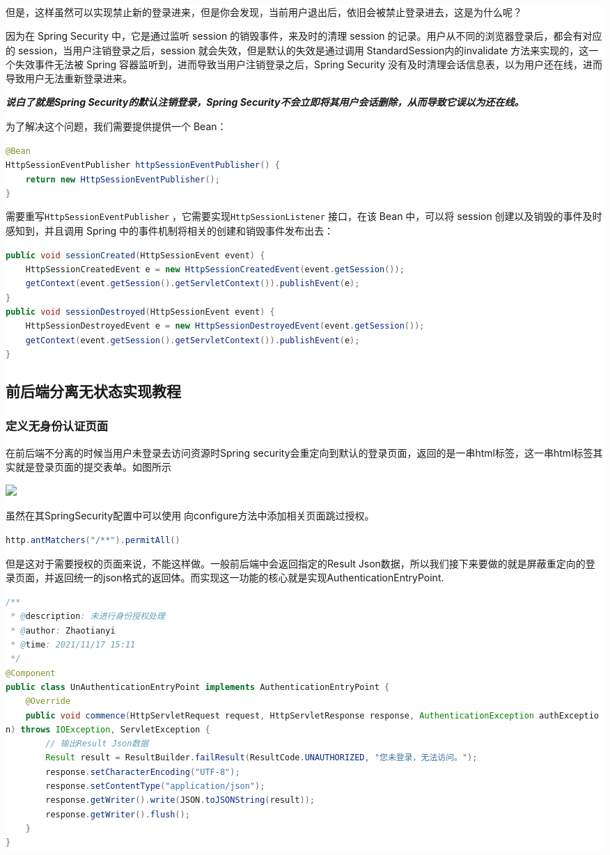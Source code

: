 

但是，这样虽然可以实现禁止新的登录进来，但是你会发现，当前用户退出后，依旧会被禁止登录进去，这是为什么呢？

因为在 Spring Security 中，它是通过监听 session 的销毁事件，来及时的清理 session 的记录。用户从不同的浏览器登录后，都会有对应的 session，当用户注销登录之后，session 就会失效，但是默认的失效是通过调用 StandardSession内的invalidate 方法来实现的，这一个失效事件无法被 Spring 容器监听到，进而导致当用户注销登录之后，Spring Security 没有及时清理会话信息表，以为用户还在线，进而导致用户无法重新登录进来。 

***说白了就是Spring Security的默认注销登录，Spring Security不会立即将其用户会话删除，从而导致它误以为还在线。***

为了解决这个问题，我们需要提供提供一个 Bean：

```java
@Bean
HttpSessionEventPublisher httpSessionEventPublisher() {
    return new HttpSessionEventPublisher();
}
```

需要重写`HttpSessionEventPublisher` ，它需要实现`HttpSessionListener` 接口，在该 Bean 中，可以将 session 创建以及销毁的事件及时感知到，并且调用 Spring 中的事件机制将相关的创建和销毁事件发布出去：

```java
public void sessionCreated(HttpSessionEvent event) {
	HttpSessionCreatedEvent e = new HttpSessionCreatedEvent(event.getSession());
	getContext(event.getSession().getServletContext()).publishEvent(e);
}
public void sessionDestroyed(HttpSessionEvent event) {
	HttpSessionDestroyedEvent e = new HttpSessionDestroyedEvent(event.getSession());
	getContext(event.getSession().getServletContext()).publishEvent(e);
}
```



## 前后端分离无状态实现教程

### 定义无身份认证页面

在前后端不分离的时候当用户未登录去访问资源时Spring security会重定向到默认的登录页面，返回的是一串html标签，这一串html标签其实就是登录页面的提交表单。如图所示

![](https://zssaer.oss-cn-chengdu.aliyuncs.com/aHR0cHM6Ly91cGxvYWQtaW1hZ2VzLmppYW5zaHUuaW8vdXBsb2FkX2ltYWdlcy8xNDQ4OTcyOS1lOGNiODlkYzA1ZjI3MmY4LnBuZw.png)

虽然在其SpringSecurity配置中可以使用 向configure方法中添加相关页面跳过授权。

```java
http.antMatchers("/**").permitAll()
```

但是这对于需要授权的页面来说，不能这样做。一般前后端中会返回指定的Result Json数据，所以我们接下来要做的就是屏蔽重定向的登录页面，并返回统一的json格式的返回体。而实现这一功能的核心就是实现AuthenticationEntryPoint.

```java
/**
 * @description: 未进行身份授权处理
 * @author: Zhaotianyi
 * @time: 2021/11/17 15:11
 */
@Component
public class UnAuthenticationEntryPoint implements AuthenticationEntryPoint {
    @Override
    public void commence(HttpServletRequest request, HttpServletResponse response, AuthenticationException authException) throws IOException, ServletException {
        // 输出Result Json数据
        Result result = ResultBuilder.failResult(ResultCode.UNAUTHORIZED, "您未登录，无法访问。");
        response.setCharacterEncoding("UTF-8");
        response.setContentType("application/json");
        response.getWriter().write(JSON.toJSONString(result));
        response.getWriter().flush();
    }
}
```